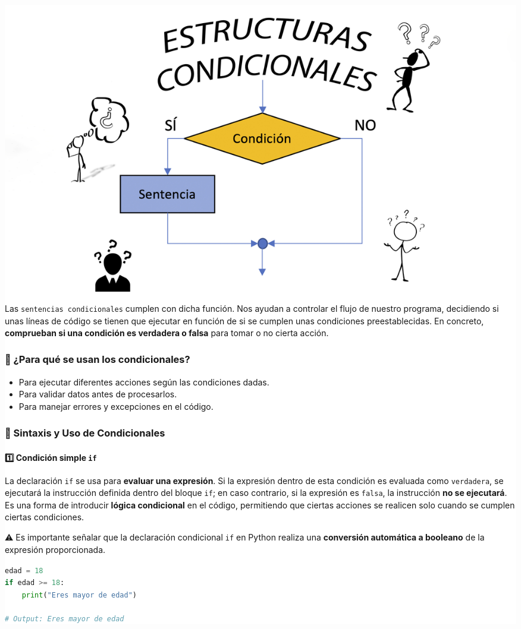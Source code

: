 ![Diagrama de Condicionales](img/Estructurascondicionales.jpg)

 Las `sentencias condicionales` cumplen con dicha función. Nos ayudan a controlar el flujo de nuestro programa, decidiendo si unas líneas de código se tienen que ejecutar en función de si se cumplen unas condiciones preestablecidas. En concreto, **comprueban si una condición es verdadera o falsa** para tomar o no cierta acción.

### 🔹 ¿Para qué se usan los condicionales?
- Para ejecutar diferentes acciones según las condiciones dadas.
- Para validar datos antes de procesarlos.
- Para manejar errores y excepciones en el código.

### 🔹 Sintaxis y Uso de Condicionales

#### **1️⃣ Condición simple `if`**

La declaración `if` se usa para **evaluar una expresión**. Si la expresión dentro de esta condición es evaluada como `verdadera`, se ejecutará la instrucción definida dentro del bloque `if`; en caso contrario, si la expresión es `falsa`, la instrucción **no se ejecutará**. Es una forma de introducir **lógica condicional** en el código, permitiendo que ciertas acciones se realicen solo cuando se cumplen ciertas condiciones.

⚠️ Es importante señalar que la declaración condicional `if` en Python realiza una **conversión automática a booleano** de la expresión proporcionada.

```python
edad = 18
if edad >= 18:
    print("Eres mayor de edad")

# Output: Eres mayor de edad
```
